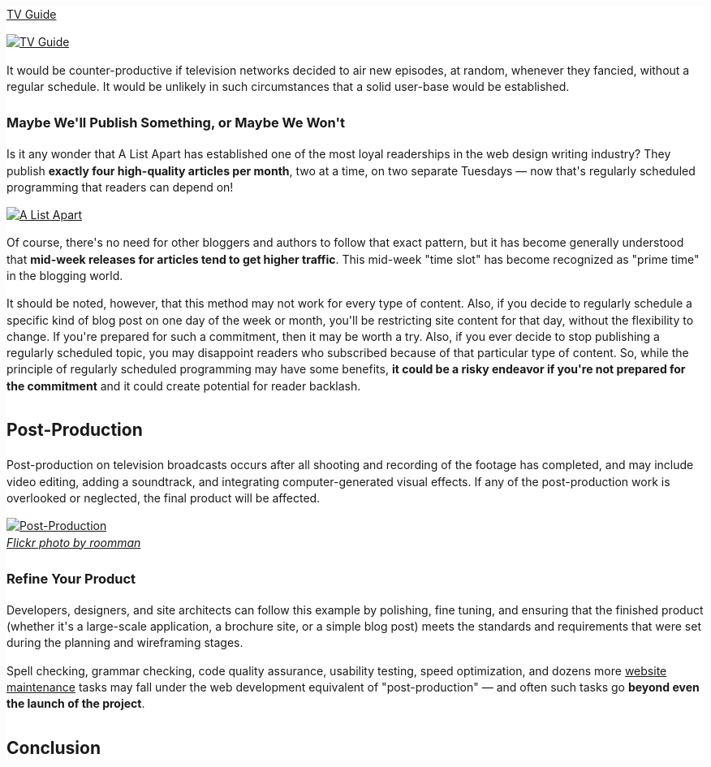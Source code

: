 [TV Guide](https://www.tvguide.com/)

[![TV Guide](https://archive.smashing.media/assets/344dbf88-fdf9-42bb-adb4-46f01eedd629/e2c7dfd3-bc5e-4ade-bce1-9d35f4273ddc/tvguide.jpg)](https://www.tvguide.com/)

It would be counter-productive if television networks decided to air new episodes, at random, whenever they fancied, without a regular schedule. It would be unlikely in such circumstances that a solid user-base would be established.</p>

### Maybe We'll Publish Something, or Maybe We Won't

Is it any wonder that A List Apart has established one of the most loyal readerships in the web design writing industry? They publish **exactly four high-quality articles per month**, two at a time, on two separate Tuesdays — now that's regularly scheduled programming that readers can depend on!

[![A List Apart](https://archive.smashing.media/assets/344dbf88-fdf9-42bb-adb4-46f01eedd629/1851f190-751b-4fef-86b9-1e3333eb6719/alistapart.jpg)](https://www.alistapart.com/)

Of course, there's no need for other bloggers and authors to follow that exact pattern, but it has become generally understood that **mid-week releases for articles tend to get higher traffic**. This mid-week "time slot" has become recognized as "prime time" in the blogging world.

It should be noted, however, that this method may not work for every type of content. Also, if you decide to regularly schedule a specific kind of blog post on one day of the week or month, you'll be restricting site content for that day, without the flexibility to change. If you're prepared for such a commitment, then it may be worth a try. Also, if you ever decide to stop publishing a regularly scheduled topic, you may disappoint readers who subscribed because of that particular type of content. So, while the principle of regularly scheduled programming may have some benefits, **it could be a risky endeavor if you're not prepared for the commitment** and it could create potential for reader backlash.

## Post-Production

Post-production on television broadcasts occurs after all shooting and recording of the footage has completed, and may include video editing, adding a soundtrack, and integrating computer-generated visual effects. If any of the post-production work is overlooked or neglected, the final product will be affected.

[![Post-Production](https://farm1.static.flickr.com/185/417965763_62f44834a3.jpg)](https://www.flickr.com/photos/roomman/417965763/)  
_[Flickr photo by roomman](https://www.flickr.com/photos/roomman/417965763/)_

### Refine Your Product

Developers, designers, and site architects can follow this example by polishing, fine tuning, and ensuring that the finished product (whether it's a large-scale application, a brochure site, or a simple blog post) meets the standards and requirements that were set during the planning and wireframing stages.

Spell checking, grammar checking, code quality assurance, usability testing, speed optimization, and dozens more [website maintenance](https://www.smashingmagazine.com/2009/11/04/website-maintenance-tips-for-front-end-developers/) tasks may fall under the web development equivalent of "post-production" — and often such tasks go **beyond even the launch of the project**.

## Conclusion
